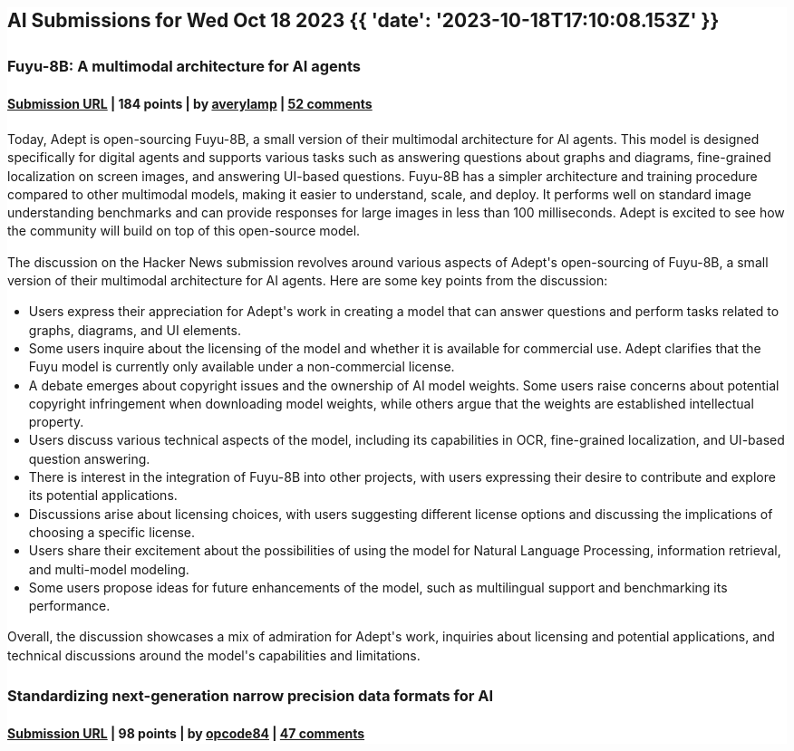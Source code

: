 ## AI Submissions for Wed Oct 18 2023 {{ 'date': '2023-10-18T17:10:08.153Z' }}

### Fuyu-8B: A multimodal architecture for AI agents

#### [Submission URL](https://www.adept.ai/blog/fuyu-8b) | 184 points | by [averylamp](https://news.ycombinator.com/user?id=averylamp) | [52 comments](https://news.ycombinator.com/item?id=37931294)

Today, Adept is open-sourcing Fuyu-8B, a small version of their multimodal architecture for AI agents. This model is designed specifically for digital agents and supports various tasks such as answering questions about graphs and diagrams, fine-grained localization on screen images, and answering UI-based questions. Fuyu-8B has a simpler architecture and training procedure compared to other multimodal models, making it easier to understand, scale, and deploy. It performs well on standard image understanding benchmarks and can provide responses for large images in less than 100 milliseconds. Adept is excited to see how the community will build on top of this open-source model.

The discussion on the Hacker News submission revolves around various aspects of Adept's open-sourcing of Fuyu-8B, a small version of their multimodal architecture for AI agents. Here are some key points from the discussion:

- Users express their appreciation for Adept's work in creating a model that can answer questions and perform tasks related to graphs, diagrams, and UI elements.
- Some users inquire about the licensing of the model and whether it is available for commercial use. Adept clarifies that the Fuyu model is currently only available under a non-commercial license.
- A debate emerges about copyright issues and the ownership of AI model weights. Some users raise concerns about potential copyright infringement when downloading model weights, while others argue that the weights are established intellectual property.
- Users discuss various technical aspects of the model, including its capabilities in OCR, fine-grained localization, and UI-based question answering.
- There is interest in the integration of Fuyu-8B into other projects, with users expressing their desire to contribute and explore its potential applications.
- Discussions arise about licensing choices, with users suggesting different license options and discussing the implications of choosing a specific license.
- Users share their excitement about the possibilities of using the model for Natural Language Processing, information retrieval, and multi-model modeling.
- Some users propose ideas for future enhancements of the model, such as multilingual support and benchmarking its performance.

Overall, the discussion showcases a mix of admiration for Adept's work, inquiries about licensing and potential applications, and technical discussions around the model's capabilities and limitations.

### Standardizing next-generation narrow precision data formats for AI

#### [Submission URL](https://www.opencompute.org/blog/amd-arm-intel-meta-microsoft-nvidia-and-qualcomm-standardize-next-generation-narrow-precision-data-formats-for-ai) | 98 points | by [opcode84](https://news.ycombinator.com/user?id=opcode84) | [47 comments](https://news.ycombinator.com/item?id=37930663)

